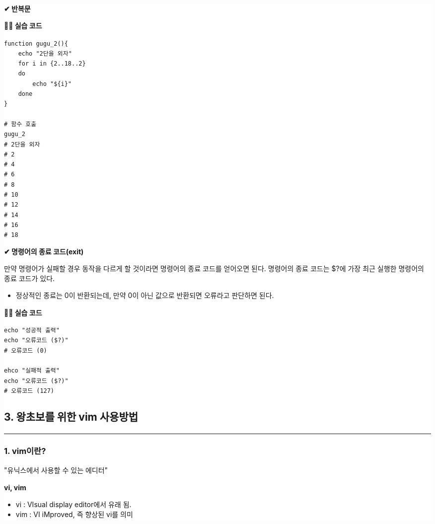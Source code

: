 **✔ 반복문**

**👩‍💻 실습 코드**

```
function gugu_2(){
    echo "2단을 외자"
    for i in {2..18..2}
    do
        echo "${i}"
    done
}

# 함수 호출
gugu_2
# 2단을 외자
# 2
# 4
# 6
# 8
# 10
# 12
# 14
# 16
# 18
```

**✔ 명령어의 종료 코드(exit)**

만약 명령어가 실패할 경우 동작을 다르게 할 것이라면 명령어의 종료 코드를 얻어오면 된다. 명령어의 종료 코드는 $?에 가장 최근 실행한 명령어의 종료 코드가 있다.
- 정상적인 종료는 0이 반환되는데, 만약 0이 아닌 값으로 반환되면 오류라고 판단하면 된다.

**👩‍💻 실습 코드**

```
echo "성공적 출력"
echo "오류코드 ($?)"
# 오류코드 (0)

ehco "실패적 출력"
echo "오류코드 ($?)"
# 오류코드 (127)
```

## 3. 왕초보를 위한 vim 사용방법

<hr>

### 1. vim이란?

"유닉스에서 사용할 수 있는 에디터"

**vi, vim**

 - vi : VIsual display editor에서 유래 됨.
 - vim : VI iMproved, 즉 향상된 vi를 의미
